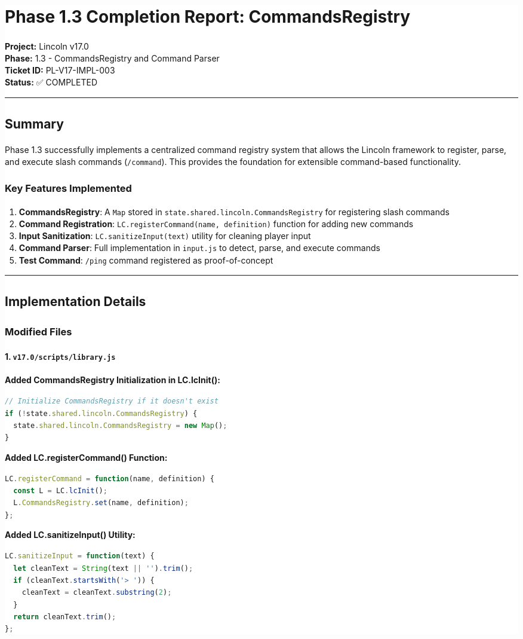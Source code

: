 # Phase 1.3 Completion Report: CommandsRegistry

**Project:** Lincoln v17.0  
**Phase:** 1.3 - CommandsRegistry and Command Parser  
**Ticket ID:** PL-V17-IMPL-003  
**Status:** ✅ COMPLETED

---

## Summary

Phase 1.3 successfully implements a centralized command registry system that allows the Lincoln framework to register, parse, and execute slash commands (`/command`). This provides the foundation for extensible command-based functionality.

### Key Features Implemented

1. **CommandsRegistry**: A `Map` stored in `state.shared.lincoln.CommandsRegistry` for registering slash commands
2. **Command Registration**: `LC.registerCommand(name, definition)` function for adding new commands
3. **Input Sanitization**: `LC.sanitizeInput(text)` utility for cleaning player input
4. **Command Parser**: Full implementation in `input.js` to detect, parse, and execute commands
5. **Test Command**: `/ping` command registered as proof-of-concept

---

## Implementation Details

### Modified Files

#### 1. `v17.0/scripts/library.js`

**Added CommandsRegistry Initialization in LC.lcInit():**
```javascript
// Initialize CommandsRegistry if it doesn't exist
if (!state.shared.lincoln.CommandsRegistry) {
  state.shared.lincoln.CommandsRegistry = new Map();
}
```

**Added LC.registerCommand() Function:**
```javascript
LC.registerCommand = function(name, definition) {
  const L = LC.lcInit();
  L.CommandsRegistry.set(name, definition);
};
```

**Added LC.sanitizeInput() Utility:**
```javascript
LC.sanitizeInput = function(text) {
  let cleanText = String(text || '').trim();
  if (cleanText.startsWith('> ')) {
    cleanText = cleanText.substring(2);
  }
  return cleanText.trim();
};
```
